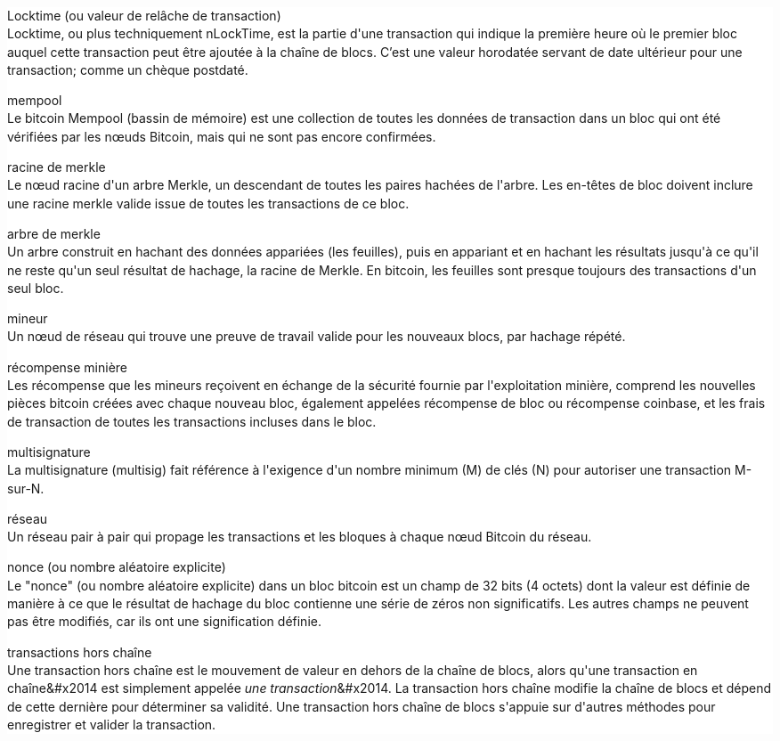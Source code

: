 Locktime (ou valeur de relâche de transaction)  
Locktime, ou plus techniquement nLockTime, est la partie d'une
transaction qui indique la première heure où le premier bloc auquel
cette transaction peut être ajoutée à la chaîne de blocs. C’est une
valeur horodatée servant de date ultérieur pour une transaction; comme
un chèque postdaté.

mempool  
Le bitcoin Mempool (bassin de mémoire) est une collection de toutes les
données de transaction dans un bloc qui ont été vérifiées par les nœuds
Bitcoin, mais qui ne sont pas encore confirmées.

racine de merkle  
Le nœud racine d'un arbre Merkle, un descendant de toutes les paires
hachées de l'arbre. Les en-têtes de bloc doivent inclure une racine
merkle valide issue de toutes les transactions de ce bloc.

arbre de merkle  
Un arbre construit en hachant des données appariées (les feuilles), puis
en appariant et en hachant les résultats jusqu'à ce qu'il ne reste qu'un
seul résultat de hachage, la racine de Merkle. En bitcoin, les feuilles
sont presque toujours des transactions d'un seul bloc.

mineur  
Un nœud de réseau qui trouve une preuve de travail valide pour les
nouveaux blocs, par hachage répété.

récompense minière  
Les récompense que les mineurs reçoivent en échange de la sécurité
fournie par l'exploitation minière, comprend les nouvelles pièces
bitcoin créées avec chaque nouveau bloc, également appelées récompense
de bloc ou récompense coinbase, et les frais de transaction de toutes
les transactions incluses dans le bloc.

multisignature  
La multisignature (multisig) fait référence à l'exigence d'un nombre
minimum (M) de clés (N) pour autoriser une transaction M-sur-N.

réseau  
Un réseau pair à pair qui propage les transactions et les bloques à
chaque nœud Bitcoin du réseau.

nonce (ou nombre aléatoire explicite)  
Le "nonce" (ou nombre aléatoire explicite) dans un bloc bitcoin est un
champ de 32 bits (4 octets) dont la valeur est définie de manière à ce
que le résultat de hachage du bloc contienne une série de zéros non
significatifs. Les autres champs ne peuvent pas être modifiés, car ils
ont une signification définie.

transactions hors chaîne  
Une transaction hors chaîne est le mouvement de valeur en dehors de la
chaîne de blocs, alors qu'une transaction en chaîne&#x2014 est
simplement appelée *une transaction*&#x2014. La transaction hors chaîne
modifie la chaîne de blocs et dépend de cette dernière pour déterminer
sa validité. Une transaction hors chaîne de blocs s'appuie sur d'autres
méthodes pour enregistrer et valider la transaction.
